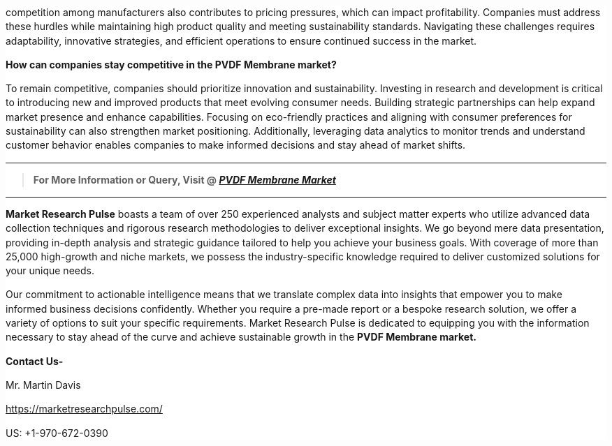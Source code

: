 competition among manufacturers also contributes to pricing pressures, which can impact profitability. Companies must address these hurdles while maintaining high product quality and meeting sustainability standards. Navigating these challenges requires adaptability, innovative strategies, and efficient operations to ensure continued success in the market.</p><p><strong>How can companies stay competitive in the PVDF Membrane market?</strong></p><p>To remain competitive, companies should prioritize innovation and sustainability. Investing in research and development is critical to introducing new and improved products that meet evolving consumer needs. Building strategic partnerships can help expand market presence and enhance capabilities. Focusing on eco-friendly practices and aligning with consumer preferences for sustainability can also strengthen market positioning. Additionally, leveraging data analytics to monitor trends and understand customer behavior enables companies to make informed decisions and stay ahead of market shifts.</p><hr /><blockquote><p><strong>For More Information or Query, Visit @&nbsp;<em><a href="https://marketresearchpulse.com/report/48705/pvdf-membrane-market?utm_source=Linkedin&utm_medium=091">PVDF Membrane Market</a></em></strong></p></blockquote><hr /><p><strong>Market Research Pulse</strong> boasts a team of over 250 experienced analysts and subject matter experts who utilize advanced data collection techniques and rigorous research methodologies to deliver exceptional insights. We go beyond mere data presentation, providing in-depth analysis and strategic guidance tailored to help you achieve your business goals. With coverage of more than 25,000 high-growth and niche markets, we possess the industry-specific knowledge required to deliver customized solutions for your unique needs.</p><p>Our commitment to actionable intelligence means that we translate complex data into insights that empower you to make informed business decisions confidently. Whether you require a pre-made report or a bespoke research solution, we offer a variety of options to suit your specific requirements. Market Research Pulse is dedicated to equipping you with the information necessary to stay ahead of the curve and achieve sustainable growth in the <strong>PVDF Membrane market.</strong></p><p><strong>Contact Us-</strong></p><p>Mr. Martin Davis</p><p>https://marketresearchpulse.com/</p><p>US: +1-970-672-0390</p>

